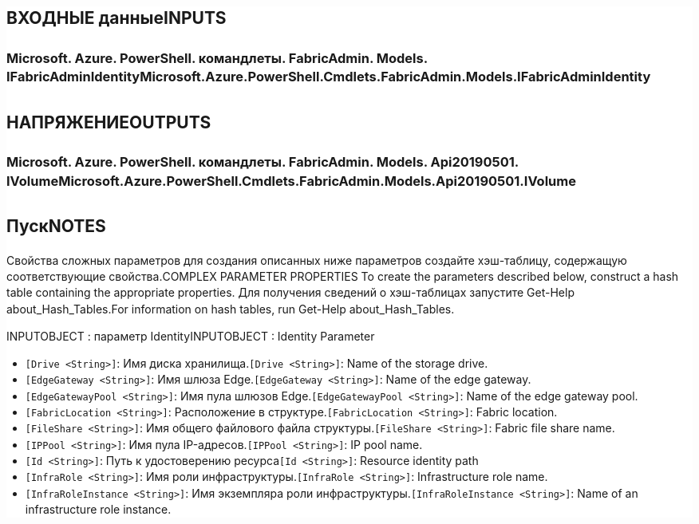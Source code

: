 ## <span data-ttu-id="2328c-144">ВХОДНЫЕ данные</span><span class="sxs-lookup"><span data-stu-id="2328c-144">INPUTS</span></span>

### <span data-ttu-id="2328c-145">Microsoft. Azure. PowerShell. командлеты. FabricAdmin. Models. IFabricAdminIdentity</span><span class="sxs-lookup"><span data-stu-id="2328c-145">Microsoft.Azure.PowerShell.Cmdlets.FabricAdmin.Models.IFabricAdminIdentity</span></span>

## <span data-ttu-id="2328c-146">НАПРЯЖЕНИЕ</span><span class="sxs-lookup"><span data-stu-id="2328c-146">OUTPUTS</span></span>

### <span data-ttu-id="2328c-147">Microsoft. Azure. PowerShell. командлеты. FabricAdmin. Models. Api20190501. IVolume</span><span class="sxs-lookup"><span data-stu-id="2328c-147">Microsoft.Azure.PowerShell.Cmdlets.FabricAdmin.Models.Api20190501.IVolume</span></span>



## <span data-ttu-id="2328c-148">Пуск</span><span class="sxs-lookup"><span data-stu-id="2328c-148">NOTES</span></span>

<span data-ttu-id="2328c-149">Свойства сложных параметров для создания описанных ниже параметров создайте хэш-таблицу, содержащую соответствующие свойства.</span><span class="sxs-lookup"><span data-stu-id="2328c-149">COMPLEX PARAMETER PROPERTIES To create the parameters described below, construct a hash table containing the appropriate properties.</span></span> <span data-ttu-id="2328c-150">Для получения сведений о хэш-таблицах запустите Get-Help about_Hash_Tables.</span><span class="sxs-lookup"><span data-stu-id="2328c-150">For information on hash tables, run Get-Help about_Hash_Tables.</span></span>

<span data-ttu-id="2328c-151">INPUTOBJECT <IFabricAdminIdentity> : параметр Identity</span><span class="sxs-lookup"><span data-stu-id="2328c-151">INPUTOBJECT <IFabricAdminIdentity>: Identity Parameter</span></span>
  - <span data-ttu-id="2328c-152">`[Drive <String>]`: Имя диска хранилища.</span><span class="sxs-lookup"><span data-stu-id="2328c-152">`[Drive <String>]`: Name of the storage drive.</span></span>
  - <span data-ttu-id="2328c-153">`[EdgeGateway <String>]`: Имя шлюза Edge.</span><span class="sxs-lookup"><span data-stu-id="2328c-153">`[EdgeGateway <String>]`: Name of the edge gateway.</span></span>
  - <span data-ttu-id="2328c-154">`[EdgeGatewayPool <String>]`: Имя пула шлюзов Edge.</span><span class="sxs-lookup"><span data-stu-id="2328c-154">`[EdgeGatewayPool <String>]`: Name of the edge gateway pool.</span></span>
  - <span data-ttu-id="2328c-155">`[FabricLocation <String>]`: Расположение в структуре.</span><span class="sxs-lookup"><span data-stu-id="2328c-155">`[FabricLocation <String>]`: Fabric location.</span></span>
  - <span data-ttu-id="2328c-156">`[FileShare <String>]`: Имя общего файлового файла структуры.</span><span class="sxs-lookup"><span data-stu-id="2328c-156">`[FileShare <String>]`: Fabric file share name.</span></span>
  - <span data-ttu-id="2328c-157">`[IPPool <String>]`: Имя пула IP-адресов.</span><span class="sxs-lookup"><span data-stu-id="2328c-157">`[IPPool <String>]`: IP pool name.</span></span>
  - <span data-ttu-id="2328c-158">`[Id <String>]`: Путь к удостоверению ресурса</span><span class="sxs-lookup"><span data-stu-id="2328c-158">`[Id <String>]`: Resource identity path</span></span>
  - <span data-ttu-id="2328c-159">`[InfraRole <String>]`: Имя роли инфраструктуры.</span><span class="sxs-lookup"><span data-stu-id="2328c-159">`[InfraRole <String>]`: Infrastructure role name.</span></span>
  - <span data-ttu-id="2328c-160">`[InfraRoleInstance <String>]`: Имя экземпляра роли инфраструктуры.</span><span class="sxs-lookup"><span data-stu-id="2328c-160">`[InfraRoleInstance <String>]`: Name of an infrastructure role instance.</span></span>